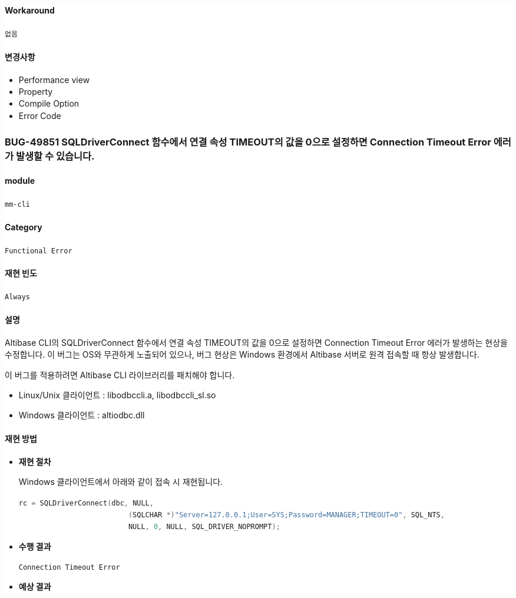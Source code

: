 #### Workaround

`없음`

#### 변경사항

-   Performance view
-   Property
-   Compile Option
-   Error Code

### BUG-49851 SQLDriverConnect 함수에서 연결 속성 TIMEOUT의 값을 0으로 설정하면 Connection Timeout Error 에러가 발생할 수 있습니다.

#### module

`mm-cli`

#### Category

`Functional Error`

#### 재현 빈도

`Always`

#### 설명

Altibase CLI의 SQLDriverConnect 함수에서 연결 속성 TIMEOUT의 값을 0으로 설정하면 Connection Timeout Error 에러가 발생하는 현상을 수정합니다. 이 버그는 OS와 무관하게 노출되어 있으나, 버그 현상은 Windows 환경에서 Altibase 서버로 원격 접속할 때 항상 발생합니다.

이 버그를 적용하려면 Altibase CLI 라이브러리를 패치해야 합니다.

- Linux/Unix 클라이언트 : libodbccli.a, libodbccli\_sl.so

- Windows 클라이언트 : altiodbc.dll


#### 재현 방법

-   **재현 절차**

    Windows 클라이언트에서 아래와 같이 접속 시 재현됩니다.

    ```c
    rc = SQLDriverConnect(dbc, NULL,
                              (SQLCHAR *)"Server=127.0.0.1;User=SYS;Password=MANAGER;TIMEOUT=0", SQL_NTS,
                              NULL, 0, NULL, SQL_DRIVER_NOPROMPT);
    ```

-   **수행 결과**

    ```c
    Connection Timeout Error
    ```

-   **예상 결과**
